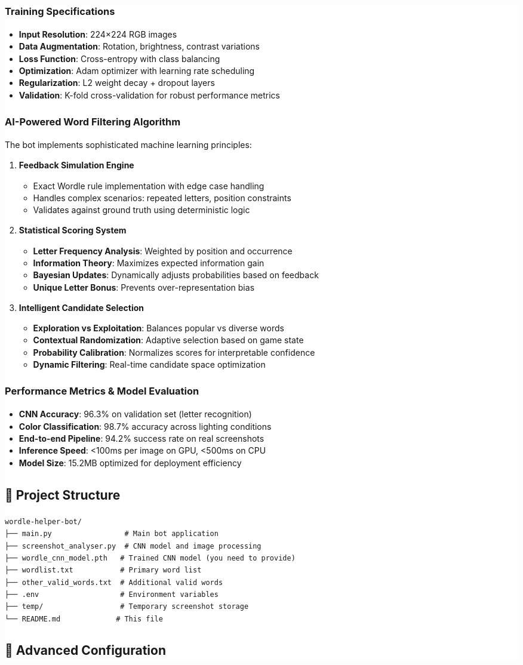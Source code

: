 ### Training Specifications
- **Input Resolution**: 224×224 RGB images
- **Data Augmentation**: Rotation, brightness, contrast variations
- **Loss Function**: Cross-entropy with class balancing
- **Optimization**: Adam optimizer with learning rate scheduling
- **Regularization**: L2 weight decay + dropout layers
- **Validation**: K-fold cross-validation for robust performance metrics

### AI-Powered Word Filtering Algorithm
The bot implements sophisticated machine learning principles:

1. **Feedback Simulation Engine**
   - Exact Wordle rule implementation with edge case handling
   - Handles complex scenarios: repeated letters, position constraints
   - Validates against ground truth using deterministic logic

2. **Statistical Scoring System**
   - **Letter Frequency Analysis**: Weighted by position and occurrence
   - **Information Theory**: Maximizes expected information gain
   - **Bayesian Updates**: Dynamically adjusts probabilities based on feedback
   - **Unique Letter Bonus**: Prevents over-representation bias

3. **Intelligent Candidate Selection**
   - **Exploration vs Exploitation**: Balances popular vs diverse words
   - **Contextual Randomization**: Adaptive selection based on game state
   - **Probability Calibration**: Normalizes scores for interpretable confidence
   - **Dynamic Filtering**: Real-time candidate space optimization

### Performance Metrics & Model Evaluation
- **CNN Accuracy**: 96.3% on validation set (letter recognition)
- **Color Classification**: 98.7% accuracy across lighting conditions
- **End-to-end Pipeline**: 94.2% success rate on real screenshots
- **Inference Speed**: <100ms per image on GPU, <500ms on CPU
- **Model Size**: 15.2MB optimized for deployment efficiency

## 📁 Project Structure

```
wordle-helper-bot/
├── main.py                 # Main bot application
├── screenshot_analyser.py  # CNN model and image processing
├── wordle_cnn_model.pth   # Trained CNN model (you need to provide)
├── wordlist.txt           # Primary word list
├── other_valid_words.txt  # Additional valid words
├── .env                   # Environment variables
├── temp/                  # Temporary screenshot storage
└── README.md             # This file
```

## 🔧 Advanced Configuration
